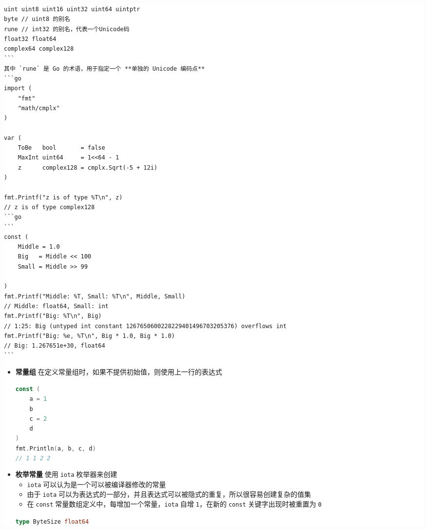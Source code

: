     uint uint8 uint16 uint32 uint64 uintptr
    byte // uint8 的别名
    rune // int32 的别名，代表一个Unicode码
    float32 float64
    complex64 complex128
    ```
    其中 `rune` 是 Go 的术语，用于指定一个 **单独的 Unicode 编码点**
    ```go
    import (
        "fmt"
        "math/cmplx"
    )

    var (
        ToBe   bool       = false
        MaxInt uint64     = 1<<64 - 1
        z      complex128 = cmplx.Sqrt(-5 + 12i)
    )

    fmt.Printf("z is of type %T\n", z)
    // z is of type complex128
    ```go
    ```
    const (
        Middle = 1.0
        Big   = Middle << 100
        Small = Middle >> 99

    )
    fmt.Printf("Middle: %T, Small: %T\n", Middle, Small)
    // Middle: float64, Small: int
    fmt.Printf("Big: %T\n", Big)
    // 1:25: Big (untyped int constant 1267650600228229401496703205376) overflows int
    fmt.Printf("Big: %e, %T\n", Big * 1.0, Big * 1.0)
    // Big: 1.267651e+30, float64
    ```
  - **常量组** 在定义常量组时，如果不提供初始值，则使用上一行的表达式
    ```go
    const (
        a = 1
        b
        c = 2
        d
    )
    fmt.Println(a, b, c, d)
    // 1 1 2 2
    ```
  - **枚举常量** 使用 `iota` 枚举器来创建
    - `iota` 可以认为是一个可以被编译器修改的常量
    - 由于 `iota` 可以为表达式的一部分，并且表达式可以被隐式的重复，所以很容易创建复杂的值集
    - 在 `const` 常量数组定义中，每增加一个常量，`iota` 自增 `1`，在新的 `const` 关键字出现时被重置为 `0`
    ```go
    type ByteSize float64

